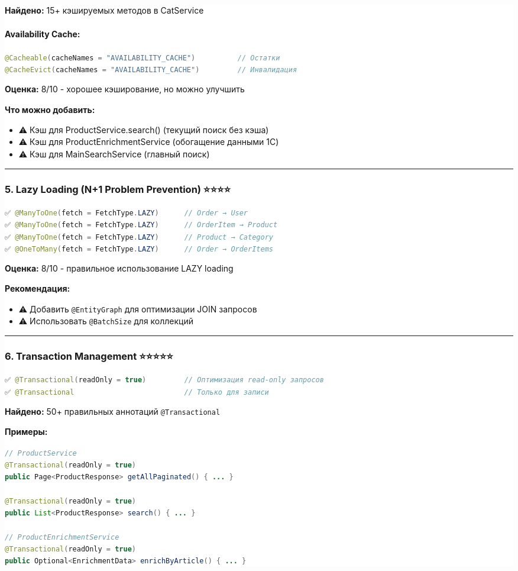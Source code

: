 **Найдено:** 15+ кэшируемых методов в CatService

#### Availability Cache:
```java
@Cacheable(cacheNames = "AVAILABILITY_CACHE")          // Остатки
@CacheEvict(cacheNames = "AVAILABILITY_CACHE")         // Инвалидация
```

**Оценка:** 8/10 - хорошее кэширование, но можно улучшить

**Что можно добавить:**
- ⚠️ Кэш для ProductService.search() (текущий поиск без кэша)
- ⚠️ Кэш для ProductEnrichmentService (обогащение данными 1С)
- ⚠️ Кэш для MainSearchService (главный поиск)

---

### 5. **Lazy Loading (N+1 Problem Prevention)** ⭐⭐⭐⭐

```java
✅ @ManyToOne(fetch = FetchType.LAZY)      // Order → User
✅ @ManyToOne(fetch = FetchType.LAZY)      // OrderItem → Product
✅ @ManyToOne(fetch = FetchType.LAZY)      // Product → Category
✅ @OneToMany(fetch = FetchType.LAZY)      // Order → OrderItems
```

**Оценка:** 8/10 - правильное использование LAZY loading

**Рекомендация:** 
- ⚠️ Добавить `@EntityGraph` для оптимизации JOIN запросов
- ⚠️ Использовать `@BatchSize` для коллекций

---

### 6. **Transaction Management** ⭐⭐⭐⭐⭐

```java
✅ @Transactional(readOnly = true)         // Оптимизация read-only запросов
✅ @Transactional                          // Только для записи
```

**Найдено:** 50+ правильных аннотаций `@Transactional`

**Примеры:**
```java
// ProductService
@Transactional(readOnly = true)
public Page<ProductResponse> getAllPaginated() { ... }

@Transactional(readOnly = true)
public List<ProductResponse> search() { ... }

// ProductEnrichmentService
@Transactional(readOnly = true)
public Optional<EnrichmentData> enrichByArticle() { ... }
```
